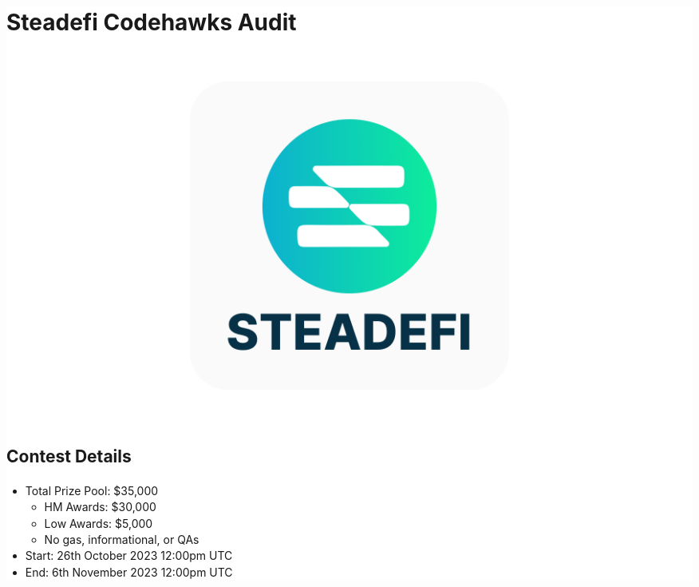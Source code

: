# Steadefi Codehawks Audit
​
<p align="center">
  <img src="./docs/img/steadefi-logo-light-vertical.png" width="400" alt="Steadefi">
</p>

​
## Contest Details
- Total Prize Pool: $35,000
  - HM Awards: $30,000
  - Low Awards: $5,000
  - No gas, informational, or QAs
- Start: 26th October 2023 12:00pm UTC
- End: 6th November 2023 12:00pm UTC
​
